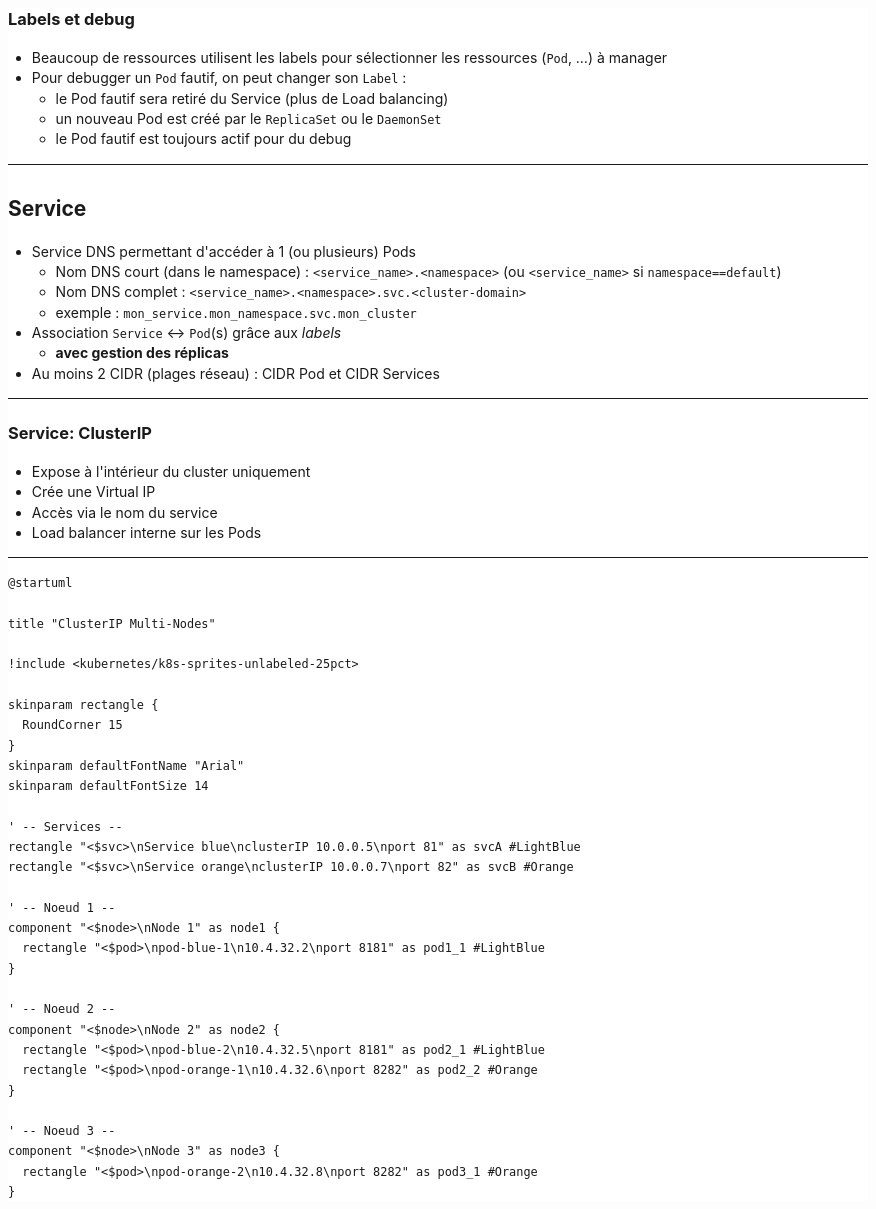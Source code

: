 
### Labels et debug

- Beaucoup de ressources utilisent les labels pour sélectionner les ressources (`Pod`, …) à manager
- Pour debugger un `Pod` fautif, on peut changer son `Label` :
  - le Pod fautif sera retiré du Service (plus de Load balancing)
  - un nouveau Pod est créé par le `ReplicaSet` ou le `DaemonSet`
  - le Pod fautif est toujours actif pour du debug

---

## Service

- Service DNS permettant d'accéder à 1 (ou plusieurs) Pods
  - Nom DNS court (dans le namespace) : `<service_name>.<namespace>` (ou `<service_name>` si `namespace==default`)
  - Nom DNS complet : `<service_name>.<namespace>.svc.<cluster-domain>`
  - exemple : `mon_service.mon_namespace.svc.mon_cluster`
- Association `Service` <-> `Pod`(s) grâce aux _labels_
  - **avec gestion des réplicas**
- Au moins 2 CIDR (plages réseau) : CIDR Pod et CIDR Services

---

### Service: ClusterIP

- Expose à l'intérieur du cluster uniquement
- Crée une Virtual IP
- Accès via le nom du service
- Load balancer interne sur les Pods

---

```plantuml
@startuml

title "ClusterIP Multi-Nodes"

!include <kubernetes/k8s-sprites-unlabeled-25pct>

skinparam rectangle {
  RoundCorner 15
}
skinparam defaultFontName "Arial"
skinparam defaultFontSize 14

' -- Services --
rectangle "<$svc>\nService blue\nclusterIP 10.0.0.5\nport 81" as svcA #LightBlue
rectangle "<$svc>\nService orange\nclusterIP 10.0.0.7\nport 82" as svcB #Orange

' -- Noeud 1 --
component "<$node>\nNode 1" as node1 {
  rectangle "<$pod>\npod-blue-1\n10.4.32.2\nport 8181" as pod1_1 #LightBlue
}

' -- Noeud 2 --
component "<$node>\nNode 2" as node2 {
  rectangle "<$pod>\npod-blue-2\n10.4.32.5\nport 8181" as pod2_1 #LightBlue
  rectangle "<$pod>\npod-orange-1\n10.4.32.6\nport 8282" as pod2_2 #Orange
}

' -- Noeud 3 --
component "<$node>\nNode 3" as node3 {
  rectangle "<$pod>\npod-orange-2\n10.4.32.8\nport 8282" as pod3_1 #Orange
}
```